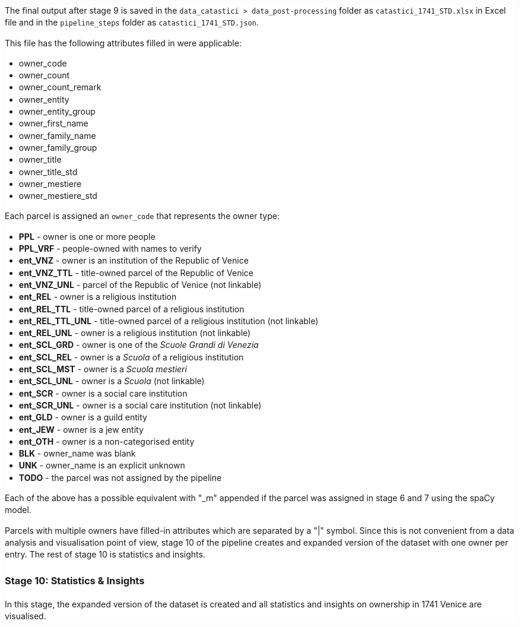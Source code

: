 The final output after stage 9 is saved in the `data_catastici > data_post-processing` folder as `catastici_1741_STD.xlsx` in Excel file and in the `pipeline_steps` folder as `catastici_1741_STD.json`.

This file has the following attributes filled in were applicable:
- owner_code
- owner_count
- owner_count_remark
- owner_entity
- owner_entity_group
- owner_first_name
- owner_family_name
- owner_family_group
- owner_title
- owner_title_std
- owner_mestiere
- owner_mestiere_std

Each parcel is assigned an `owner_code` that represents the owner type:

- **PPL** - owner is one or more people
- **PPL_VRF** - people-owned with names to verify
- **ent_VNZ** - owner is an institution of the Republic of Venice
- **ent_VNZ_TTL** - title-owned parcel of the Republic of Venice
- **ent_VNZ_UNL** - parcel of the Republic of Venice (not linkable)
- **ent_REL** - owner is a religious institution
- **ent_REL_TTL** - title-owned parcel of a religious institution
- **ent_REL_TTL_UNL** - title-owned parcel of a religious institution (not linkable)
- **ent_REL_UNL** - owner is a religious institution (not linkable)
- **ent_SCL_GRD** - owner is one of the *Scuole Grandi di Venezia*
- **ent_SCL_REL** - owner is a *Scuola* of a religious institution
- **ent_SCL_MST** - owner is a *Scuola mestieri*
- **ent_SCL_UNL** - owner is a *Scuola* (not linkable)
- **ent_SCR** - owner is a social care institution
- **ent_SCR_UNL** - owner is a social care institution (not linkable)
- **ent_GLD** -  owner is a guild entity
- **ent_JEW** - owner is a jew entity
- **ent_OTH** - owner is a non-categorised entity
- **BLK** - owner_name was blank
- **UNK** - owner_name is an explicit unknown
- **TODO** - the parcel was not assigned by the pipeline

Each of the above has a possible equivalent with "_m" appended if the parcel was assigned in stage 6 and 7 using the spaCy model.

Parcels with multiple owners have filled-in attributes which are separated by a "|" symbol. Since this is not convenient from a data analysis and visualisation point of view, stage 10 of the pipeline creates and expanded version of the dataset with one owner per entry. The rest of stage 10 is statistics and insights.

### Stage 10: Statistics & Insights
In this stage, the expanded version of the dataset is created and all statistics and insights on ownership in 1741 Venice are visualised.
